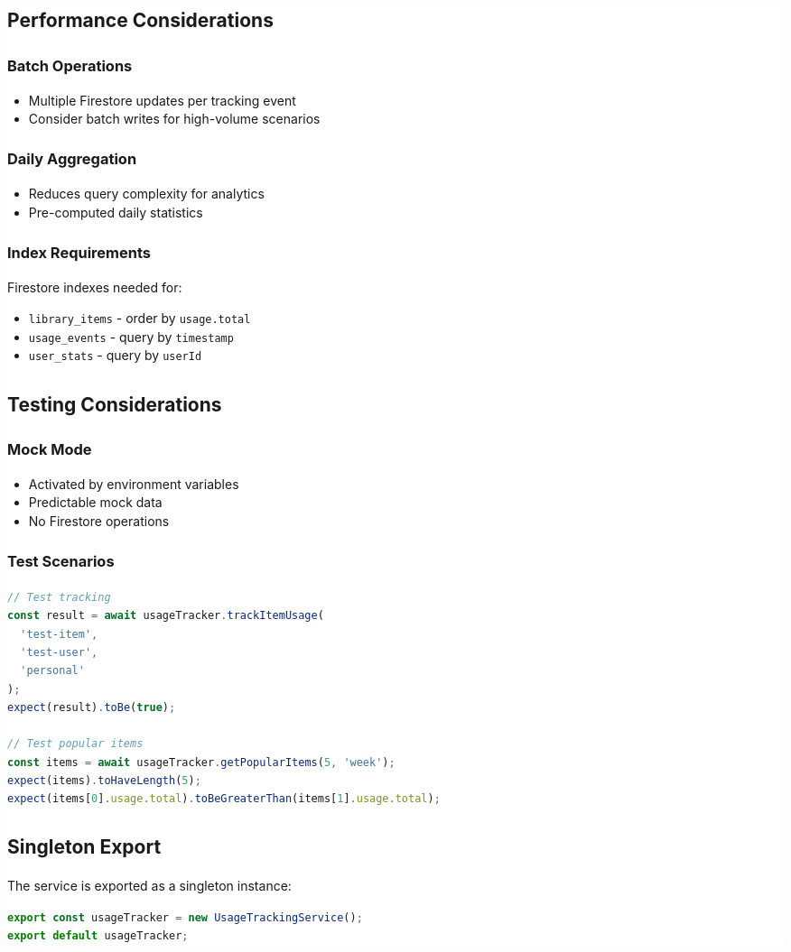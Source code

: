 ## Performance Considerations

### Batch Operations
- Multiple Firestore updates per tracking event
- Consider batch writes for high-volume scenarios

### Daily Aggregation
- Reduces query complexity for analytics
- Pre-computed daily statistics

### Index Requirements
Firestore indexes needed for:
- `library_items` - order by `usage.total`
- `usage_events` - query by `timestamp`
- `user_stats` - query by `userId`

## Testing Considerations

### Mock Mode
- Activated by environment variables
- Predictable mock data
- No Firestore operations

### Test Scenarios
```javascript
// Test tracking
const result = await usageTracker.trackItemUsage(
  'test-item',
  'test-user',
  'personal'
);
expect(result).toBe(true);

// Test popular items
const items = await usageTracker.getPopularItems(5, 'week');
expect(items).toHaveLength(5);
expect(items[0].usage.total).toBeGreaterThan(items[1].usage.total);
```

## Singleton Export

The service is exported as a singleton instance:
```javascript
export const usageTracker = new UsageTrackingService();
export default usageTracker;
```

[`usage.total`]: increment(1)
  [`usage.total`]: increment(1),
  [`usage.${event}Count`]: increment(1)